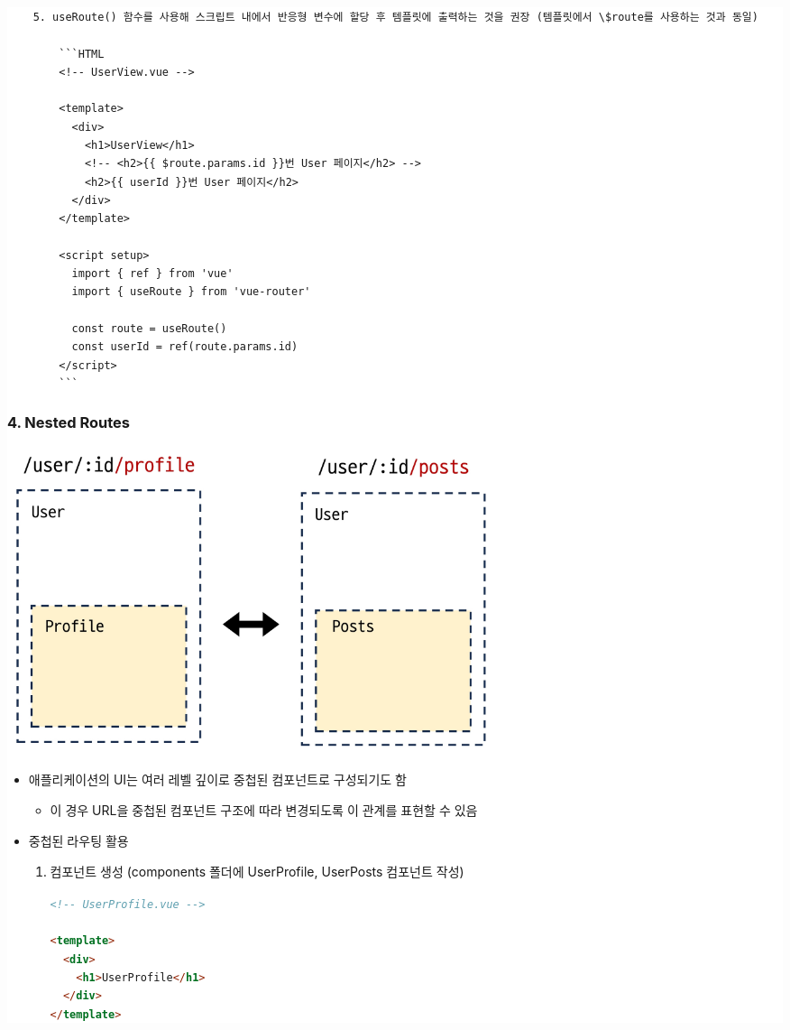         5. useRoute() 함수를 사용해 스크립트 내에서 반응형 변수에 할당 후 템플릿에 출력하는 것을 권장 (템플릿에서 \$route를 사용하는 것과 동일)

            ```HTML
            <!-- UserView.vue -->
            
            <template>
              <div>
                <h1>UserView</h1>
                <!-- <h2>{{ $route.params.id }}번 User 페이지</h2> -->
                <h2>{{ userId }}번 User 페이지</h2>
              </div>
            </template>

            <script setup>
              import { ref } from 'vue'
              import { useRoute } from 'vue-router'

              const route = useRoute()
              const userId = ref(route.params.id)
            </script>
            ```

### 4. Nested Routes

![image](image/021.PNG)

* 애플리케이션의 UI는 여러 레벨 깊이로 중첩된 컴포넌트로 구성되기도 함

    * 이 경우 URL을 중첩된 컴포넌트 구조에 따라 변경되도록 이 관계를 표현할 수 있음

* 중첩된 라우팅 활용

    1. 컴포넌트 생성 (components 폴더에 UserProfile, UserPosts 컴포넌트 작성)

        ```HTML
        <!-- UserProfile.vue -->

        <template>
          <div>
            <h1>UserProfile</h1>
          </div>
        </template>
        ```
